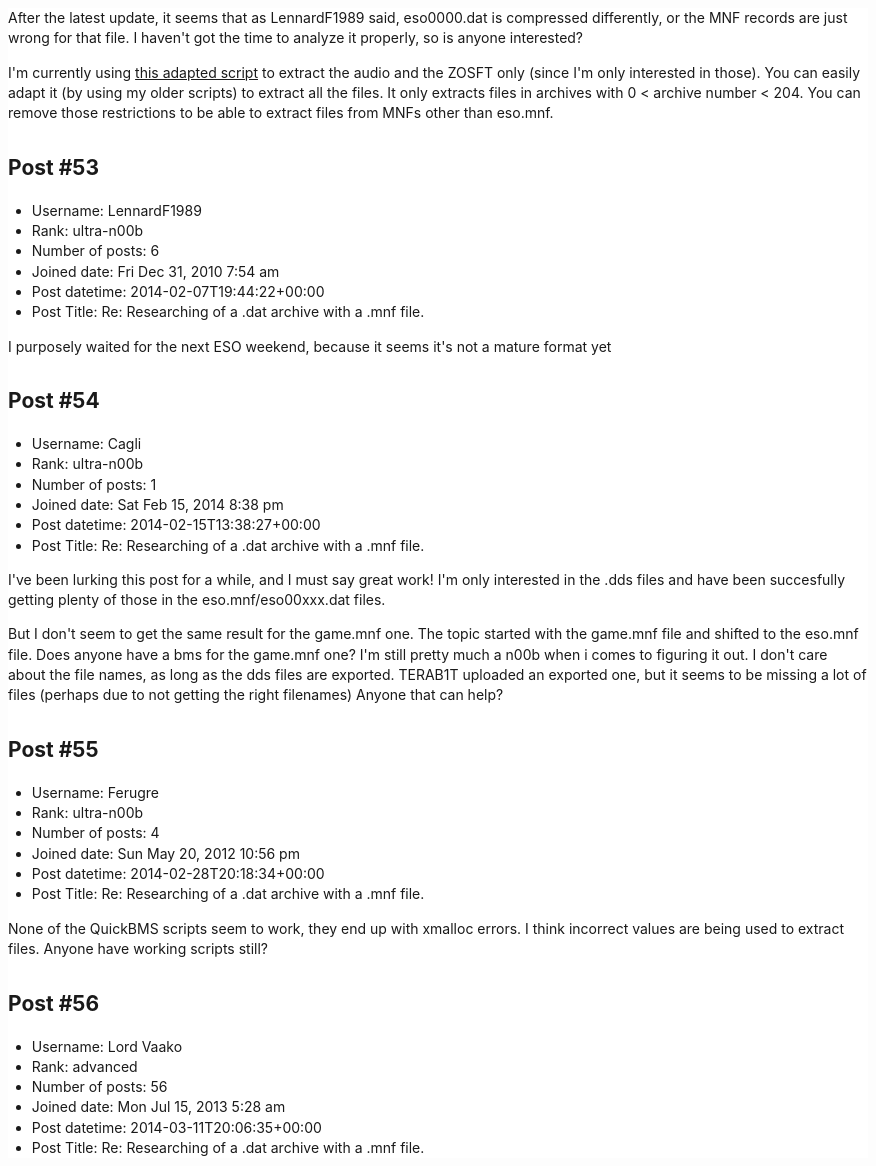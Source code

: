 After the latest update, it seems that as LennardF1989 said, eso0000.dat is compressed differently, or the MNF records are just wrong for that file. I haven't got the time to analyze it properly, so is anyone interested?

I'm currently using [this adapted script](http://pastebin.com/0h8mJz5f) to extract the audio and the ZOSFT only (since I'm only interested in those). You can easily adapt it (by using my older scripts) to extract all the files. It only extracts files in archives with 0 < archive number < 204. You can remove those restrictions to be able to extract files from MNFs other than eso.mnf.
## Post #53
- Username: LennardF1989
- Rank: ultra-n00b
- Number of posts: 6
- Joined date: Fri Dec 31, 2010 7:54 am
- Post datetime: 2014-02-07T19:44:22+00:00
- Post Title: Re: Researching of a .dat archive with a .mnf file.

I purposely waited for the next ESO weekend, because it seems it's not a mature format yet
## Post #54
- Username: Cagli
- Rank: ultra-n00b
- Number of posts: 1
- Joined date: Sat Feb 15, 2014 8:38 pm
- Post datetime: 2014-02-15T13:38:27+00:00
- Post Title: Re: Researching of a .dat archive with a .mnf file.

I've been lurking this post for a while, and I must say great work!
I'm only interested in the .dds files and have been succesfully getting plenty of those in the eso.mnf/eso00xxx.dat files.

But I don't seem to get the same result for the game.mnf one.
The topic started with the game.mnf file and shifted to the eso.mnf file.
Does anyone have a bms for the game.mnf one? I'm still pretty much a n00b when i comes to figuring it out.
I don't care about the file names, as long as the dds files are exported.
TERAB1T uploaded an exported one, but it seems to be missing a lot of files (perhaps due to not getting the right filenames)
Anyone that can help?
## Post #55
- Username: Ferugre
- Rank: ultra-n00b
- Number of posts: 4
- Joined date: Sun May 20, 2012 10:56 pm
- Post datetime: 2014-02-28T20:18:34+00:00
- Post Title: Re: Researching of a .dat archive with a .mnf file.

None of the QuickBMS scripts seem to work, they end up with xmalloc errors.  I think incorrect values are being used to extract files.  Anyone have working scripts still?
## Post #56
- Username: Lord Vaako
- Rank: advanced
- Number of posts: 56
- Joined date: Mon Jul 15, 2013 5:28 am
- Post datetime: 2014-03-11T20:06:35+00:00
- Post Title: Re: Researching of a .dat archive with a .mnf file.

